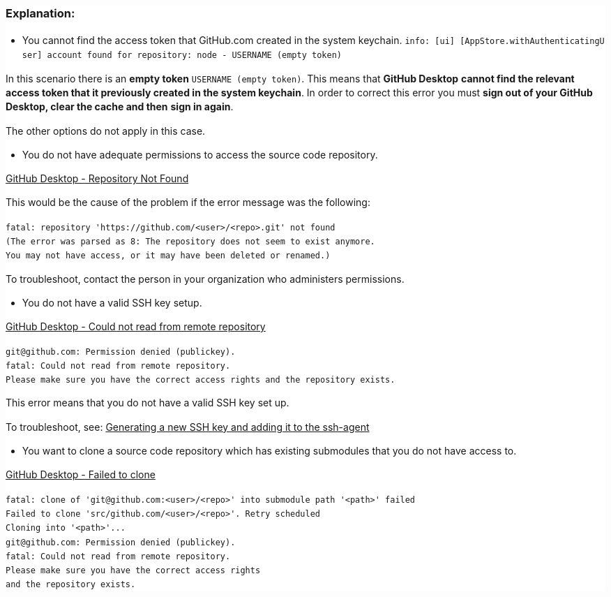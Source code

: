 
### Explanation:

- You cannot find the access token that GitHub.com created in the system keychain.
`info: [ui] [AppStore.withAuthenticatingUser] account found for repository: node - USERNAME (empty token)`

In this scenario there is an **empty token** `USERNAME (empty token)`. This means that **GitHub Desktop**
**cannot find the relevant access token that it previously created in the system keychain**.
In order to correct this error you must **sign out of your GitHub Desktop, clear the cache and then**
**sign in again**.

The other options do not apply in this case.

- You do not have adequate permissions to access the source code repository.

[GitHub Desktop - Repository Not Found](https://docs.github.com/en/desktop/installing-and-authenticating-to-github-desktop/authenticating-to-github-in-github-desktop#repository-not-found)  

This would be the cause of the problem if the error message was the following:
```
fatal: repository 'https://github.com/<user>/<repo>.git' not found
(The error was parsed as 8: The repository does not seem to exist anymore. 
You may not have access, or it may have been deleted or renamed.)
```
To troubleshoot, contact the person in your organization who administers permissions.

- You do not have a valid SSH key setup.

[GitHub Desktop - Could not read from remote repository](https://docs.github.com/en/desktop/installing-and-authenticating-to-github-desktop/authenticating-to-github-in-github-desktop#could-not-read-from-remote-repository)

```
git@github.com: Permission denied (publickey).
fatal: Could not read from remote repository.
Please make sure you have the correct access rights and the repository exists.
```

This error means that you do not have a valid SSH key set up.

To troubleshoot, see:
[Generating a new SSH key and adding it to the ssh-agent](https://docs.github.com/en/authentication/connecting-to-github-with-ssh/generating-a-new-ssh-key-and-adding-it-to-the-ssh-agent)  

- You want to clone a source code repository which has existing submodules that you do not have access to.

[GitHub Desktop - Failed to clone](https://docs.github.com/en/desktop/installing-and-authenticating-to-github-desktop/authenticating-to-github-in-github-desktop#failed-to-clone)  

```
fatal: clone of 'git@github.com:<user>/<repo>' into submodule path '<path>' failed
Failed to clone 'src/github.com/<user>/<repo>'. Retry scheduled
Cloning into '<path>'...
git@github.com: Permission denied (publickey).
fatal: Could not read from remote repository.
Please make sure you have the correct access rights
and the repository exists.
```
